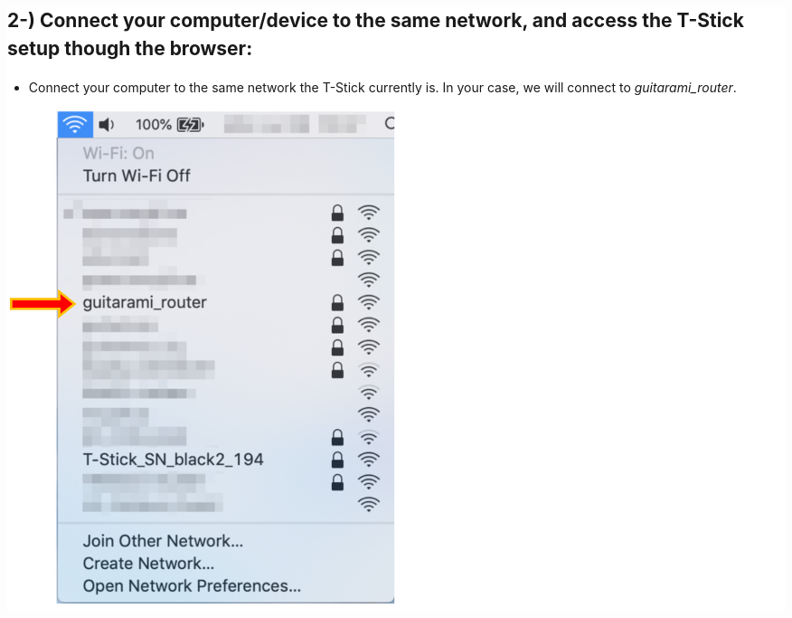 ## 2-) Connect your computer/device to the same network, and access the T-Stick setup though the browser:

- Connect your computer to the same network the T-Stick currently is. In your case, we will connect to _guitarami\_router_.

<img src="./images/9_connect(v1.1).jpg" alt="Connect"	title="Connect" width="50%" height=auto />
